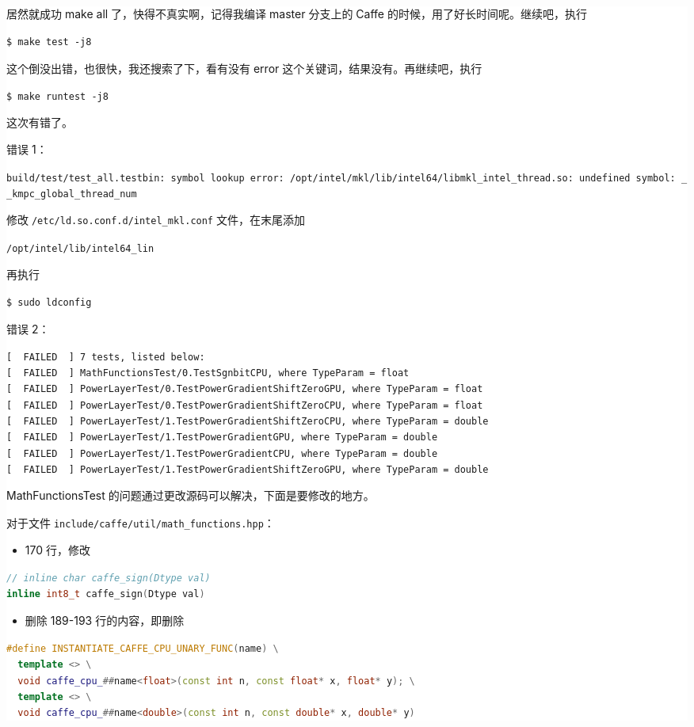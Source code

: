居然就成功 make all 了，快得不真实啊，记得我编译 master 分支上的 Caffe 的时候，用了好长时间呢。继续吧，执行

```
$ make test -j8
```

这个倒没出错，也很快，我还搜索了下，看有没有 error 这个关键词，结果没有。再继续吧，执行

```
$ make runtest -j8
```

这次有错了。

错误 1：

```
build/test/test_all.testbin: symbol lookup error: /opt/intel/mkl/lib/intel64/libmkl_intel_thread.so: undefined symbol: __kmpc_global_thread_num
```

修改 `/etc/ld.so.conf.d/intel_mkl.conf` 文件，在末尾添加

```
/opt/intel/lib/intel64_lin
```

再执行

```
$ sudo ldconfig
```

错误 2：

```
[  FAILED  ] 7 tests, listed below:
[  FAILED  ] MathFunctionsTest/0.TestSgnbitCPU, where TypeParam = float
[  FAILED  ] PowerLayerTest/0.TestPowerGradientShiftZeroGPU, where TypeParam = float
[  FAILED  ] PowerLayerTest/0.TestPowerGradientShiftZeroCPU, where TypeParam = float
[  FAILED  ] PowerLayerTest/1.TestPowerGradientShiftZeroCPU, where TypeParam = double
[  FAILED  ] PowerLayerTest/1.TestPowerGradientGPU, where TypeParam = double
[  FAILED  ] PowerLayerTest/1.TestPowerGradientCPU, where TypeParam = double
[  FAILED  ] PowerLayerTest/1.TestPowerGradientShiftZeroGPU, where TypeParam = double
```

MathFunctionsTest 的问题通过更改源码可以解决，下面是要修改的地方。

对于文件 `include/caffe/util/math_functions.hpp`：

- 170 行，修改
```cpp
// inline char caffe_sign(Dtype val)
inline int8_t caffe_sign(Dtype val)
```

- 删除 189-193 行的内容，即删除
```cpp
#define INSTANTIATE_CAFFE_CPU_UNARY_FUNC(name) \
  template <> \
  void caffe_cpu_##name<float>(const int n, const float* x, float* y); \
  template <> \
  void caffe_cpu_##name<double>(const int n, const double* x, double* y)
```

